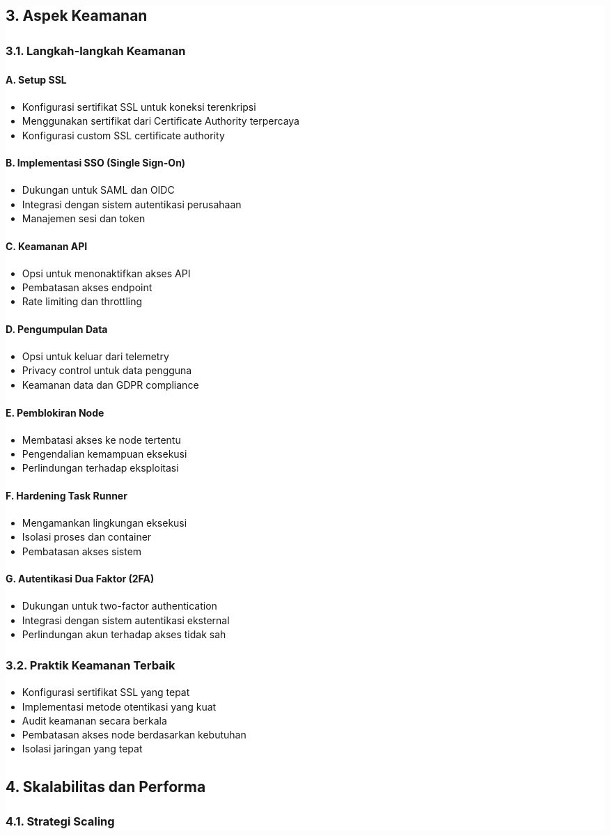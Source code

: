 ## 3. Aspek Keamanan

### 3.1. Langkah-langkah Keamanan

#### A. Setup SSL
- Konfigurasi sertifikat SSL untuk koneksi terenkripsi
- Menggunakan sertifikat dari Certificate Authority terpercaya
- Konfigurasi custom SSL certificate authority

#### B. Implementasi SSO (Single Sign-On)
- Dukungan untuk SAML dan OIDC
- Integrasi dengan sistem autentikasi perusahaan
- Manajemen sesi dan token

#### C. Keamanan API
- Opsi untuk menonaktifkan akses API
- Pembatasan akses endpoint
- Rate limiting dan throttling

#### D. Pengumpulan Data
- Opsi untuk keluar dari telemetry
- Privacy control untuk data pengguna
- Keamanan data dan GDPR compliance

#### E. Pemblokiran Node
- Membatasi akses ke node tertentu
- Pengendalian kemampuan eksekusi
- Perlindungan terhadap eksploitasi

#### F. Hardening Task Runner
- Mengamankan lingkungan eksekusi
- Isolasi proses dan container
- Pembatasan akses sistem

#### G. Autentikasi Dua Faktor (2FA)
- Dukungan untuk two-factor authentication
- Integrasi dengan sistem autentikasi eksternal
- Perlindungan akun terhadap akses tidak sah

### 3.2. Praktik Keamanan Terbaik
- Konfigurasi sertifikat SSL yang tepat
- Implementasi metode otentikasi yang kuat
- Audit keamanan secara berkala
- Pembatasan akses node berdasarkan kebutuhan
- Isolasi jaringan yang tepat

## 4. Skalabilitas dan Performa

### 4.1. Strategi Scaling
